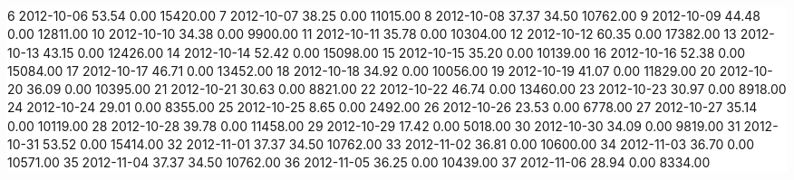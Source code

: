   <tr> <td align="right"> 6 </td> <td> 2012-10-06 </td> <td align="right"> 53.54 </td> <td align="right"> 0.00 </td> <td align="right"> 15420.00 </td> </tr>
  <tr> <td align="right"> 7 </td> <td> 2012-10-07 </td> <td align="right"> 38.25 </td> <td align="right"> 0.00 </td> <td align="right"> 11015.00 </td> </tr>
  <tr> <td align="right"> 8 </td> <td> 2012-10-08 </td> <td align="right"> 37.37 </td> <td align="right"> 34.50 </td> <td align="right"> 10762.00 </td> </tr>
  <tr> <td align="right"> 9 </td> <td> 2012-10-09 </td> <td align="right"> 44.48 </td> <td align="right"> 0.00 </td> <td align="right"> 12811.00 </td> </tr>
  <tr> <td align="right"> 10 </td> <td> 2012-10-10 </td> <td align="right"> 34.38 </td> <td align="right"> 0.00 </td> <td align="right"> 9900.00 </td> </tr>
  <tr> <td align="right"> 11 </td> <td> 2012-10-11 </td> <td align="right"> 35.78 </td> <td align="right"> 0.00 </td> <td align="right"> 10304.00 </td> </tr>
  <tr> <td align="right"> 12 </td> <td> 2012-10-12 </td> <td align="right"> 60.35 </td> <td align="right"> 0.00 </td> <td align="right"> 17382.00 </td> </tr>
  <tr> <td align="right"> 13 </td> <td> 2012-10-13 </td> <td align="right"> 43.15 </td> <td align="right"> 0.00 </td> <td align="right"> 12426.00 </td> </tr>
  <tr> <td align="right"> 14 </td> <td> 2012-10-14 </td> <td align="right"> 52.42 </td> <td align="right"> 0.00 </td> <td align="right"> 15098.00 </td> </tr>
  <tr> <td align="right"> 15 </td> <td> 2012-10-15 </td> <td align="right"> 35.20 </td> <td align="right"> 0.00 </td> <td align="right"> 10139.00 </td> </tr>
  <tr> <td align="right"> 16 </td> <td> 2012-10-16 </td> <td align="right"> 52.38 </td> <td align="right"> 0.00 </td> <td align="right"> 15084.00 </td> </tr>
  <tr> <td align="right"> 17 </td> <td> 2012-10-17 </td> <td align="right"> 46.71 </td> <td align="right"> 0.00 </td> <td align="right"> 13452.00 </td> </tr>
  <tr> <td align="right"> 18 </td> <td> 2012-10-18 </td> <td align="right"> 34.92 </td> <td align="right"> 0.00 </td> <td align="right"> 10056.00 </td> </tr>
  <tr> <td align="right"> 19 </td> <td> 2012-10-19 </td> <td align="right"> 41.07 </td> <td align="right"> 0.00 </td> <td align="right"> 11829.00 </td> </tr>
  <tr> <td align="right"> 20 </td> <td> 2012-10-20 </td> <td align="right"> 36.09 </td> <td align="right"> 0.00 </td> <td align="right"> 10395.00 </td> </tr>
  <tr> <td align="right"> 21 </td> <td> 2012-10-21 </td> <td align="right"> 30.63 </td> <td align="right"> 0.00 </td> <td align="right"> 8821.00 </td> </tr>
  <tr> <td align="right"> 22 </td> <td> 2012-10-22 </td> <td align="right"> 46.74 </td> <td align="right"> 0.00 </td> <td align="right"> 13460.00 </td> </tr>
  <tr> <td align="right"> 23 </td> <td> 2012-10-23 </td> <td align="right"> 30.97 </td> <td align="right"> 0.00 </td> <td align="right"> 8918.00 </td> </tr>
  <tr> <td align="right"> 24 </td> <td> 2012-10-24 </td> <td align="right"> 29.01 </td> <td align="right"> 0.00 </td> <td align="right"> 8355.00 </td> </tr>
  <tr> <td align="right"> 25 </td> <td> 2012-10-25 </td> <td align="right"> 8.65 </td> <td align="right"> 0.00 </td> <td align="right"> 2492.00 </td> </tr>
  <tr> <td align="right"> 26 </td> <td> 2012-10-26 </td> <td align="right"> 23.53 </td> <td align="right"> 0.00 </td> <td align="right"> 6778.00 </td> </tr>
  <tr> <td align="right"> 27 </td> <td> 2012-10-27 </td> <td align="right"> 35.14 </td> <td align="right"> 0.00 </td> <td align="right"> 10119.00 </td> </tr>
  <tr> <td align="right"> 28 </td> <td> 2012-10-28 </td> <td align="right"> 39.78 </td> <td align="right"> 0.00 </td> <td align="right"> 11458.00 </td> </tr>
  <tr> <td align="right"> 29 </td> <td> 2012-10-29 </td> <td align="right"> 17.42 </td> <td align="right"> 0.00 </td> <td align="right"> 5018.00 </td> </tr>
  <tr> <td align="right"> 30 </td> <td> 2012-10-30 </td> <td align="right"> 34.09 </td> <td align="right"> 0.00 </td> <td align="right"> 9819.00 </td> </tr>
  <tr> <td align="right"> 31 </td> <td> 2012-10-31 </td> <td align="right"> 53.52 </td> <td align="right"> 0.00 </td> <td align="right"> 15414.00 </td> </tr>
  <tr> <td align="right"> 32 </td> <td> 2012-11-01 </td> <td align="right"> 37.37 </td> <td align="right"> 34.50 </td> <td align="right"> 10762.00 </td> </tr>
  <tr> <td align="right"> 33 </td> <td> 2012-11-02 </td> <td align="right"> 36.81 </td> <td align="right"> 0.00 </td> <td align="right"> 10600.00 </td> </tr>
  <tr> <td align="right"> 34 </td> <td> 2012-11-03 </td> <td align="right"> 36.70 </td> <td align="right"> 0.00 </td> <td align="right"> 10571.00 </td> </tr>
  <tr> <td align="right"> 35 </td> <td> 2012-11-04 </td> <td align="right"> 37.37 </td> <td align="right"> 34.50 </td> <td align="right"> 10762.00 </td> </tr>
  <tr> <td align="right"> 36 </td> <td> 2012-11-05 </td> <td align="right"> 36.25 </td> <td align="right"> 0.00 </td> <td align="right"> 10439.00 </td> </tr>
  <tr> <td align="right"> 37 </td> <td> 2012-11-06 </td> <td align="right"> 28.94 </td> <td align="right"> 0.00 </td> <td align="right"> 8334.00 </td> </tr>